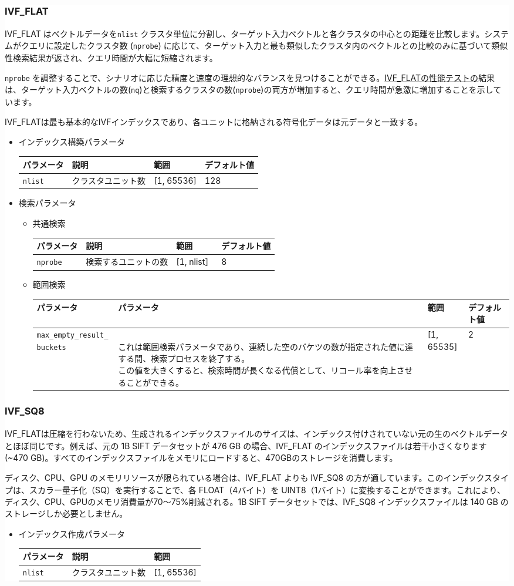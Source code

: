 </table>
</li>
</ul>
<h3 id="IVFFLAT" class="common-anchor-header">IVF_FLAT</h3><p>IVF_FLAT はベクトルデータを<code translate="no">nlist</code> クラスタ単位に分割し、ターゲット入力ベクトルと各クラスタの中心との距離を比較します。システムがクエリに設定したクラスタ数 (<code translate="no">nprobe</code>) に応じて、ターゲット入力と最も類似したクラスタ内のベクトルとの比較のみに基づいて類似性検索結果が返され、クエリ時間が大幅に短縮されます。</p>
<p><code translate="no">nprobe</code> を調整することで、シナリオに応じた精度と速度の理想的なバランスを見つけることができる。<a href="https://zilliz.com/blog/Accelerating-Similarity-Search-on-Really-Big-Data-with-Vector-Indexing">IVF_FLATの性能テストの</a>結果は、ターゲット入力ベクトルの数(<code translate="no">nq</code>)と検索するクラスタの数(<code translate="no">nprobe</code>)の両方が増加すると、クエリ時間が急激に増加することを示しています。</p>
<p>IVF_FLATは最も基本的なIVFインデックスであり、各ユニットに格納される符号化データは元データと一致する。</p>
<ul>
<li><p>インデックス構築パラメータ</p>
<table>
<thead>
<tr><th>パラメータ</th><th>説明</th><th>範囲</th><th>デフォルト値</th></tr>
</thead>
<tbody>
<tr><td><code translate="no">nlist</code></td><td>クラスタユニット数</td><td>[1, 65536]</td><td>128</td></tr>
</tbody>
</table>
</li>
<li><p>検索パラメータ</p>
<ul>
<li><p>共通検索</p>
<table>
<thead>
<tr><th>パラメータ</th><th>説明</th><th>範囲</th><th>デフォルト値</th></tr>
</thead>
<tbody>
<tr><td><code translate="no">nprobe</code></td><td>検索するユニットの数</td><td>[1, nlist］</td><td>8</td></tr>
</tbody>
</table>
</li>
<li><p>範囲検索</p>
<table>
<thead>
<tr><th>パラメータ</th><th>パラメータ</th><th>範囲</th><th>デフォルト値</th></tr>
</thead>
<tbody>
<tr><td><code translate="no">max_empty_result_buckets</code></td><td><br/>これは範囲検索パラメータであり、連続した空のバケツの数が指定された値に達する間、検索プロセスを終了する。<br/>この値を大きくすると、検索時間が長くなる代償として、リコール率を向上させることができる。</td><td>[1, 65535]</td><td>2</td></tr>
</tbody>
</table>
</li>
</ul></li>
</ul>
<h3 id="IVFSQ8" class="common-anchor-header">IVF_SQ8</h3><p>IVF_FLATは圧縮を行わないため、生成されるインデックスファイルのサイズは、インデックス付けされていない元の生のベクトルデータとほぼ同じです。例えば、元の 1B SIFT データセットが 476 GB の場合、IVF_FLAT のインデックスファイルは若干小さくなります (~470 GB)。すべてのインデックスファイルをメモリにロードすると、470GBのストレージを消費します。</p>
<p>ディスク、CPU、GPU のメモリリソースが限られている場合は、IVF_FLAT よりも IVF_SQ8 の方が適しています。このインデックスタイプは、スカラー量子化（SQ）を実行することで、各 FLOAT（4バイト）を UINT8（1バイト）に変換することができます。これにより、ディスク、CPU、GPUのメモリ消費量が70～75%削減される。1B SIFT データセットでは、IVF_SQ8 インデックスファイルは 140 GB のストレージしか必要としません。</p>
<ul>
<li><p>インデックス作成パラメータ</p>
<table>
<thead>
<tr><th>パラメータ</th><th>説明</th><th>範囲</th></tr>
</thead>
<tbody>
<tr><td><code translate="no">nlist</code></td><td>クラスタユニット数</td><td>[1, 65536]</td></tr>
